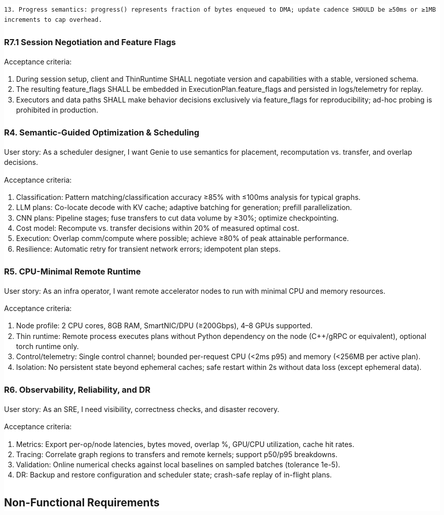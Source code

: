 	13. Progress semantics: progress() represents fraction of bytes enqueued to DMA; update cadence SHOULD be ≥50ms or ≥1MB increments to cap overhead.

### R7.1 Session Negotiation and Feature Flags

Acceptance criteria:
1. During session setup, client and ThinRuntime SHALL negotiate version and capabilities with a stable, versioned schema.
2. The resulting feature_flags SHALL be embedded in ExecutionPlan.feature_flags and persisted in logs/telemetry for replay.
3. Executors and data paths SHALL make behavior decisions exclusively via feature_flags for reproducibility; ad-hoc probing is prohibited in production.

### R4. Semantic-Guided Optimization & Scheduling

User story: As a scheduler designer, I want Genie to use semantics for placement, recomputation vs. transfer, and overlap decisions.

Acceptance criteria:
1. Classification: Pattern matching/classification accuracy ≥85% with ≤100ms analysis for typical graphs.
2. LLM plans: Co-locate decode with KV cache; adaptive batching for generation; prefill parallelization.
3. CNN plans: Pipeline stages; fuse transfers to cut data volume by ≥30%; optimize checkpointing.
4. Cost model: Recompute vs. transfer decisions within 20% of measured optimal cost.
5. Execution: Overlap comm/compute where possible; achieve ≥80% of peak attainable performance.
6. Resilience: Automatic retry for transient network errors; idempotent plan steps.

### R5. CPU-Minimal Remote Runtime

User story: As an infra operator, I want remote accelerator nodes to run with minimal CPU and memory resources.

Acceptance criteria:
1. Node profile: 2 CPU cores, 8GB RAM, SmartNIC/DPU (≥200Gbps), 4–8 GPUs supported.
2. Thin runtime: Remote process executes plans without Python dependency on the node (C++/gRPC or equivalent), optional torch runtime only.
3. Control/telemetry: Single control channel; bounded per-request CPU (<2ms p95) and memory (<256MB per active plan).
4. Isolation: No persistent state beyond ephemeral caches; safe restart within 2s without data loss (except ephemeral data).

### R6. Observability, Reliability, and DR

User story: As an SRE, I need visibility, correctness checks, and disaster recovery.

Acceptance criteria:
1. Metrics: Export per-op/node latencies, bytes moved, overlap %, GPU/CPU utilization, cache hit rates.
2. Tracing: Correlate graph regions to transfers and remote kernels; support p50/p95 breakdowns.
3. Validation: Online numerical checks against local baselines on sampled batches (tolerance 1e-5).
4. DR: Backup and restore configuration and scheduler state; crash-safe replay of in-flight plans.

## Non-Functional Requirements
